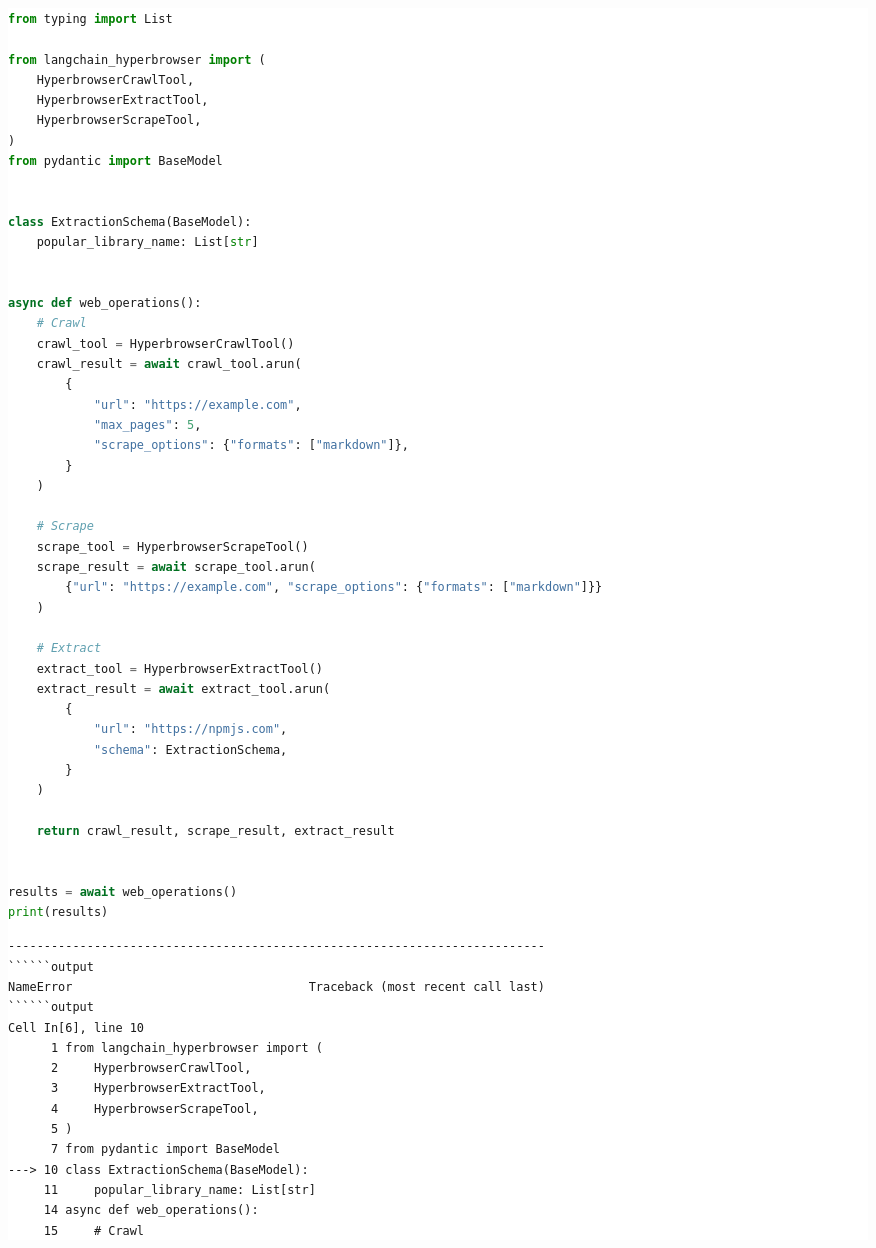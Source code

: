 

```python
from typing import List

from langchain_hyperbrowser import (
    HyperbrowserCrawlTool,
    HyperbrowserExtractTool,
    HyperbrowserScrapeTool,
)
from pydantic import BaseModel


class ExtractionSchema(BaseModel):
    popular_library_name: List[str]


async def web_operations():
    # Crawl
    crawl_tool = HyperbrowserCrawlTool()
    crawl_result = await crawl_tool.arun(
        {
            "url": "https://example.com",
            "max_pages": 5,
            "scrape_options": {"formats": ["markdown"]},
        }
    )

    # Scrape
    scrape_tool = HyperbrowserScrapeTool()
    scrape_result = await scrape_tool.arun(
        {"url": "https://example.com", "scrape_options": {"formats": ["markdown"]}}
    )

    # Extract
    extract_tool = HyperbrowserExtractTool()
    extract_result = await extract_tool.arun(
        {
            "url": "https://npmjs.com",
            "schema": ExtractionSchema,
        }
    )

    return crawl_result, scrape_result, extract_result


results = await web_operations()
print(results)
```

```output
---------------------------------------------------------------------------
``````output
NameError                                 Traceback (most recent call last)
``````output
Cell In[6], line 10
      1 from langchain_hyperbrowser import (
      2     HyperbrowserCrawlTool,
      3     HyperbrowserExtractTool,
      4     HyperbrowserScrapeTool,
      5 )
      7 from pydantic import BaseModel
---> 10 class ExtractionSchema(BaseModel):
     11     popular_library_name: List[str]
     14 async def web_operations():
     15     # Crawl
```